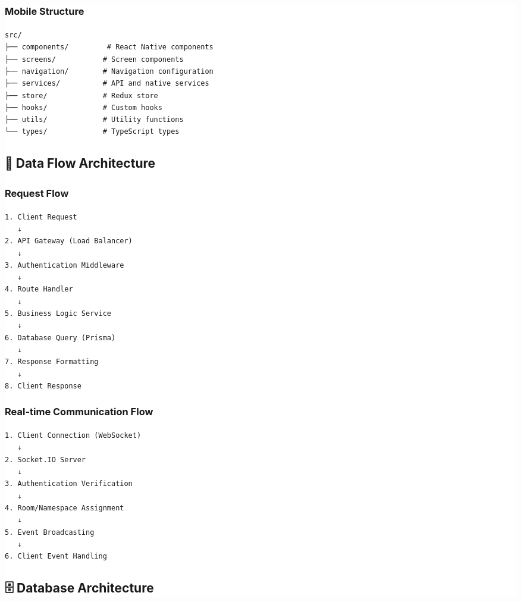 ### Mobile Structure
```
src/
├── components/         # React Native components
├── screens/           # Screen components
├── navigation/        # Navigation configuration
├── services/          # API and native services
├── store/             # Redux store
├── hooks/             # Custom hooks
├── utils/             # Utility functions
└── types/             # TypeScript types
```

## 🔄 Data Flow Architecture

### Request Flow
```
1. Client Request
   ↓
2. API Gateway (Load Balancer)
   ↓
3. Authentication Middleware
   ↓
4. Route Handler
   ↓
5. Business Logic Service
   ↓
6. Database Query (Prisma)
   ↓
7. Response Formatting
   ↓
8. Client Response
```

### Real-time Communication Flow
```
1. Client Connection (WebSocket)
   ↓
2. Socket.IO Server
   ↓
3. Authentication Verification
   ↓
4. Room/Namespace Assignment
   ↓
5. Event Broadcasting
   ↓
6. Client Event Handling
```

## 🗄️ Database Architecture
